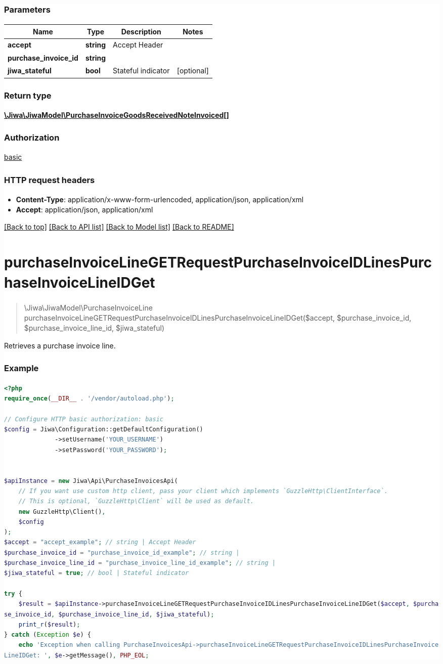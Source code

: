### Parameters

Name | Type | Description  | Notes
------------- | ------------- | ------------- | -------------
 **accept** | **string**| Accept Header |
 **purchase_invoice_id** | **string**|  |
 **jiwa_stateful** | **bool**| Stateful indicator | [optional]

### Return type

[**\Jiwa\JiwaModel\PurchaseInvoiceGoodsReceivedNoteInvoiced[]**](../Model/PurchaseInvoiceGoodsReceivedNoteInvoiced.md)

### Authorization

[basic](../../README.md#basic)

### HTTP request headers

 - **Content-Type**: application/x-www-form-urlencoded, application/json, application/xml
 - **Accept**: application/json, application/xml

[[Back to top]](#) [[Back to API list]](../../README.md#documentation-for-api-endpoints) [[Back to Model list]](../../README.md#documentation-for-models) [[Back to README]](../../README.md)

# **purchaseInvoiceLineGETRequestPurchaseInvoiceIDLinesPurchaseInvoiceLineIDGet**
> \Jiwa\JiwaModel\PurchaseInvoiceLine purchaseInvoiceLineGETRequestPurchaseInvoiceIDLinesPurchaseInvoiceLineIDGet($accept, $purchase_invoice_id, $purchase_invoice_line_id, $jiwa_stateful)

Retrieves a purchase invoice line.



### Example
```php
<?php
require_once(__DIR__ . '/vendor/autoload.php');

// Configure HTTP basic authorization: basic
$config = Jiwa\Configuration::getDefaultConfiguration()
              ->setUsername('YOUR_USERNAME')
              ->setPassword('YOUR_PASSWORD');


$apiInstance = new Jiwa\Api\PurchaseInvoicesApi(
    // If you want use custom http client, pass your client which implements `GuzzleHttp\ClientInterface`.
    // This is optional, `GuzzleHttp\Client` will be used as default.
    new GuzzleHttp\Client(),
    $config
);
$accept = "accept_example"; // string | Accept Header
$purchase_invoice_id = "purchase_invoice_id_example"; // string | 
$purchase_invoice_line_id = "purchase_invoice_line_id_example"; // string | 
$jiwa_stateful = true; // bool | Stateful indicator

try {
    $result = $apiInstance->purchaseInvoiceLineGETRequestPurchaseInvoiceIDLinesPurchaseInvoiceLineIDGet($accept, $purchase_invoice_id, $purchase_invoice_line_id, $jiwa_stateful);
    print_r($result);
} catch (Exception $e) {
    echo 'Exception when calling PurchaseInvoicesApi->purchaseInvoiceLineGETRequestPurchaseInvoiceIDLinesPurchaseInvoiceLineIDGet: ', $e->getMessage(), PHP_EOL;
```